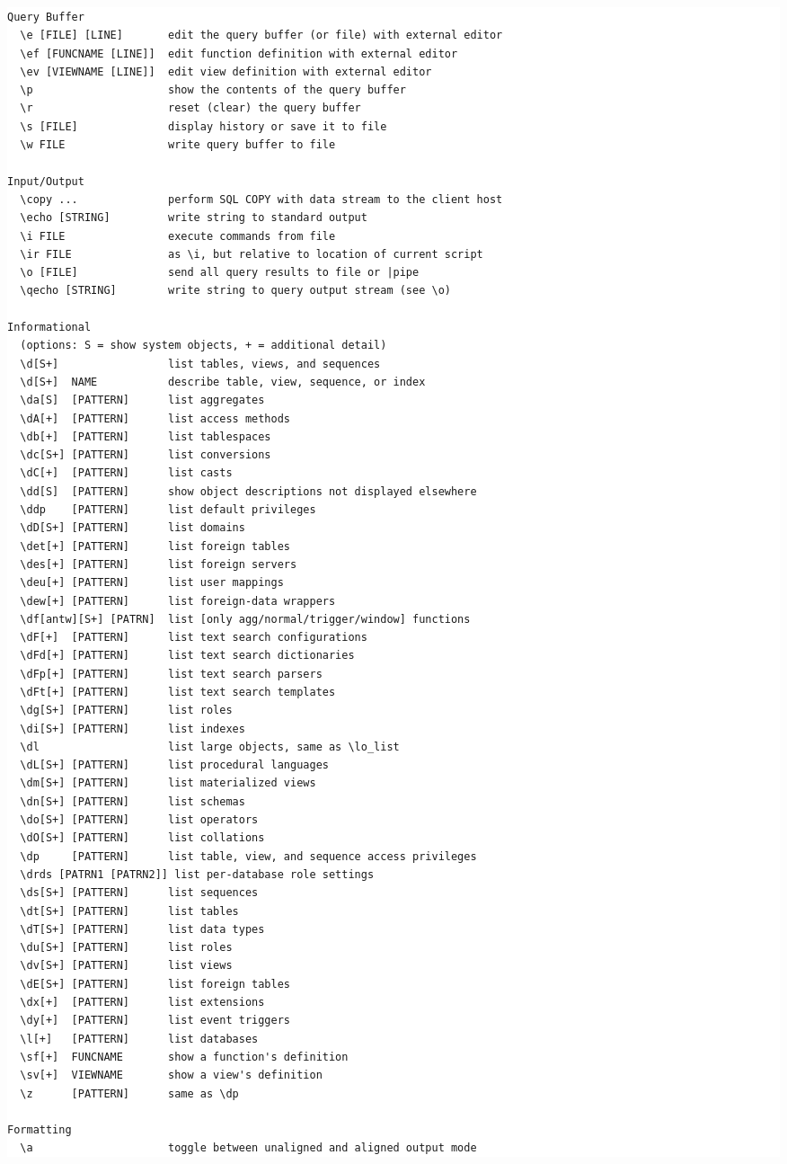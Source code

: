 ```shell
Query Buffer
  \e [FILE] [LINE]       edit the query buffer (or file) with external editor
  \ef [FUNCNAME [LINE]]  edit function definition with external editor
  \ev [VIEWNAME [LINE]]  edit view definition with external editor
  \p                     show the contents of the query buffer
  \r                     reset (clear) the query buffer
  \s [FILE]              display history or save it to file
  \w FILE                write query buffer to file

Input/Output
  \copy ...              perform SQL COPY with data stream to the client host
  \echo [STRING]         write string to standard output
  \i FILE                execute commands from file
  \ir FILE               as \i, but relative to location of current script
  \o [FILE]              send all query results to file or |pipe
  \qecho [STRING]        write string to query output stream (see \o)

Informational
  (options: S = show system objects, + = additional detail)
  \d[S+]                 list tables, views, and sequences
  \d[S+]  NAME           describe table, view, sequence, or index
  \da[S]  [PATTERN]      list aggregates
  \dA[+]  [PATTERN]      list access methods
  \db[+]  [PATTERN]      list tablespaces
  \dc[S+] [PATTERN]      list conversions
  \dC[+]  [PATTERN]      list casts
  \dd[S]  [PATTERN]      show object descriptions not displayed elsewhere
  \ddp    [PATTERN]      list default privileges
  \dD[S+] [PATTERN]      list domains
  \det[+] [PATTERN]      list foreign tables
  \des[+] [PATTERN]      list foreign servers
  \deu[+] [PATTERN]      list user mappings
  \dew[+] [PATTERN]      list foreign-data wrappers
  \df[antw][S+] [PATRN]  list [only agg/normal/trigger/window] functions
  \dF[+]  [PATTERN]      list text search configurations
  \dFd[+] [PATTERN]      list text search dictionaries
  \dFp[+] [PATTERN]      list text search parsers
  \dFt[+] [PATTERN]      list text search templates
  \dg[S+] [PATTERN]      list roles
  \di[S+] [PATTERN]      list indexes
  \dl                    list large objects, same as \lo_list
  \dL[S+] [PATTERN]      list procedural languages
  \dm[S+] [PATTERN]      list materialized views
  \dn[S+] [PATTERN]      list schemas
  \do[S+] [PATTERN]      list operators
  \dO[S+] [PATTERN]      list collations
  \dp     [PATTERN]      list table, view, and sequence access privileges
  \drds [PATRN1 [PATRN2]] list per-database role settings
  \ds[S+] [PATTERN]      list sequences
  \dt[S+] [PATTERN]      list tables
  \dT[S+] [PATTERN]      list data types
  \du[S+] [PATTERN]      list roles
  \dv[S+] [PATTERN]      list views
  \dE[S+] [PATTERN]      list foreign tables
  \dx[+]  [PATTERN]      list extensions
  \dy[+]  [PATTERN]      list event triggers
  \l[+]   [PATTERN]      list databases
  \sf[+]  FUNCNAME       show a function's definition
  \sv[+]  VIEWNAME       show a view's definition
  \z      [PATTERN]      same as \dp

Formatting
  \a                     toggle between unaligned and aligned output mode
```